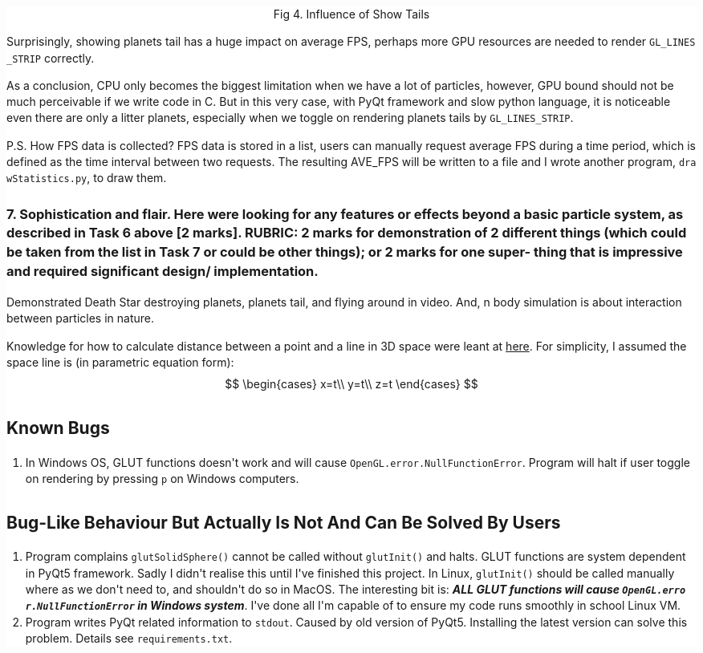 <center>Fig 4. Influence of Show Tails</center>

Surprisingly, showing planets tail has a huge impact on average FPS, perhaps more GPU resources are needed to render `GL_LINES_STRIP` correctly. 

As a conclusion, CPU only becomes the biggest limitation when we have a lot of particles, however, GPU bound should not be much perceivable if we write code in C. But in this very case, with PyQt framework and slow python language, it is noticeable even there are only a litter planets, especially when we toggle on rendering planets tails by `GL_LINES_STRIP`. 

P.S. How FPS data is collected? FPS data is stored in a list, users can manually request average FPS during a time period, which is defined as the time interval between two requests. The resulting AVE_FPS will be written to a file and I wrote another program, `drawStatistics.py`, to draw them. 

### 7. Sophistication and flair. Here were looking for any features or effects beyond a basic particle system, as described in Task 6 above [2 marks]. **RUBRIC: 2 marks for demonstration of 2 different things (which could be taken from the list in Task 7  or could be other things); or 2 marks for one super- thing that is impressive and required significant design/ implementation.**

Demonstrated Death Star destroying planets, planets tail, and flying around in video. And, n body simulation is about interaction between particles in nature.

Knowledge for how to calculate distance between a point and a line in 3D space were leant at [here](https://wenku.baidu.com/view/ed88f4bcfab069dc51220129.html#). For simplicity, I assumed the space line is (in parametric equation form): 
$$
\begin{cases}
x=t\\
y=t\\
z=t
\end{cases}
$$

## Known Bugs

1. In Windows OS, GLUT functions doesn't work and will cause `OpenGL.error.NullFunctionError`. Program will halt if user toggle on rendering by pressing `p` on Windows computers. 

## Bug-Like Behaviour But Actually Is Not And Can Be Solved By Users

1. Program complains `glutSolidSphere()` cannot be called without `glutInit()` and halts. GLUT functions are system dependent in PyQt5 framework. Sadly I didn't realise this until I've finished this project. In Linux, `glutInit()` should be called manually where as we don't need to, and shouldn't do so in MacOS. The interesting bit is: ***ALL GLUT functions will cause `OpenGL.error.NullFunctionError` in Windows system***. I've done all I'm capable of to ensure my code runs smoothly in school Linux VM.
2. Program writes PyQt related information to `stdout`. Caused by old version of PyQt5. Installing the latest version can solve this problem. Details see `requirements.txt`.